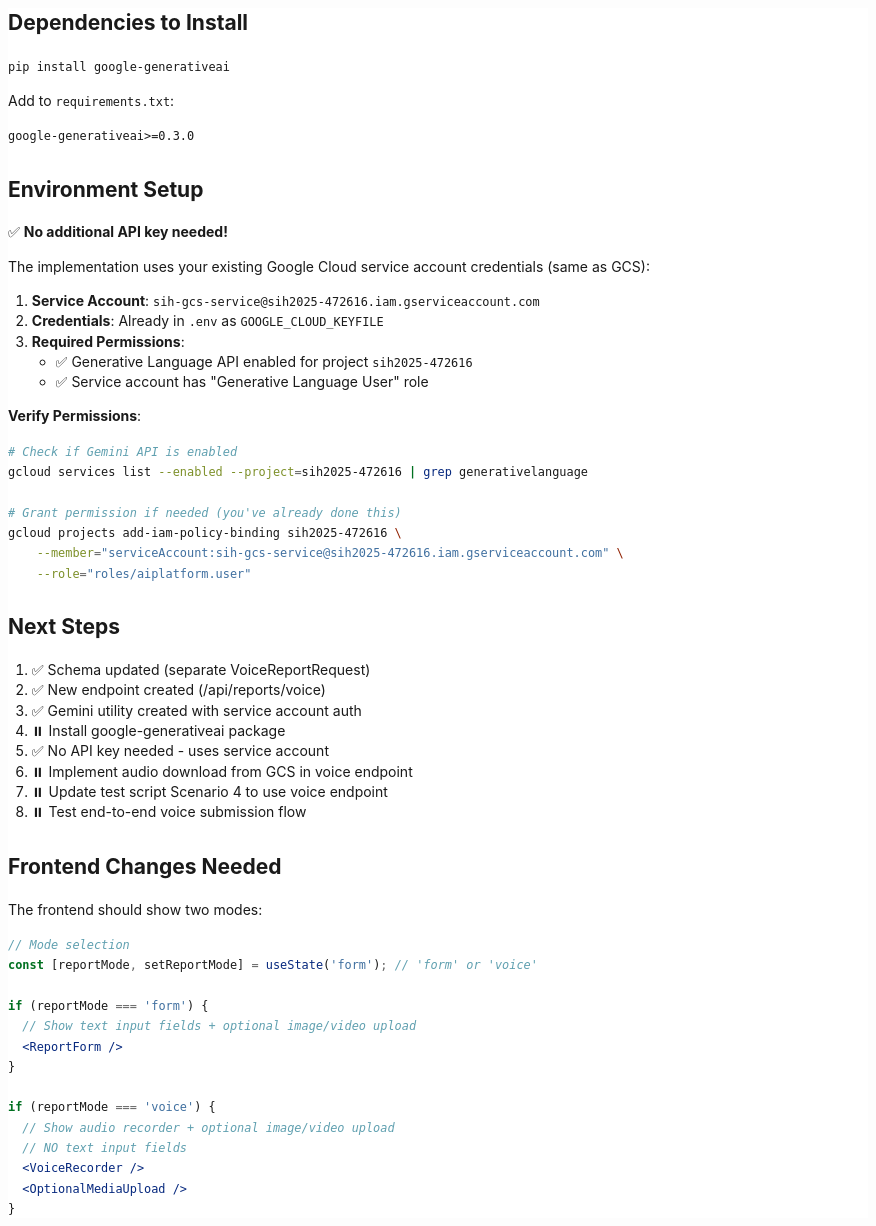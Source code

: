 ## Dependencies to Install

```bash
pip install google-generativeai
```

Add to `requirements.txt`:

```txt
google-generativeai>=0.3.0
```

## Environment Setup

✅ **No additional API key needed!**

The implementation uses your existing Google Cloud service account credentials (same as GCS):

1. **Service Account**: `sih-gcs-service@sih2025-472616.iam.gserviceaccount.com`
2. **Credentials**: Already in `.env` as `GOOGLE_CLOUD_KEYFILE`
3. **Required Permissions**:
   - ✅ Generative Language API enabled for project `sih2025-472616`
   - ✅ Service account has "Generative Language User" role

**Verify Permissions**:

```bash
# Check if Gemini API is enabled
gcloud services list --enabled --project=sih2025-472616 | grep generativelanguage

# Grant permission if needed (you've already done this)
gcloud projects add-iam-policy-binding sih2025-472616 \
    --member="serviceAccount:sih-gcs-service@sih2025-472616.iam.gserviceaccount.com" \
    --role="roles/aiplatform.user"
```

## Next Steps

1. ✅ Schema updated (separate VoiceReportRequest)
2. ✅ New endpoint created (/api/reports/voice)
3. ✅ Gemini utility created with service account auth
4. ⏸️ Install google-generativeai package
5. ✅ No API key needed - uses service account
6. ⏸️ Implement audio download from GCS in voice endpoint
7. ⏸️ Update test script Scenario 4 to use voice endpoint
8. ⏸️ Test end-to-end voice submission flow

## Frontend Changes Needed

The frontend should show two modes:

```jsx
// Mode selection
const [reportMode, setReportMode] = useState('form'); // 'form' or 'voice'

if (reportMode === 'form') {
  // Show text input fields + optional image/video upload
  <ReportForm />
}

if (reportMode === 'voice') {
  // Show audio recorder + optional image/video upload
  // NO text input fields
  <VoiceRecorder />
  <OptionalMediaUpload />
}
```
